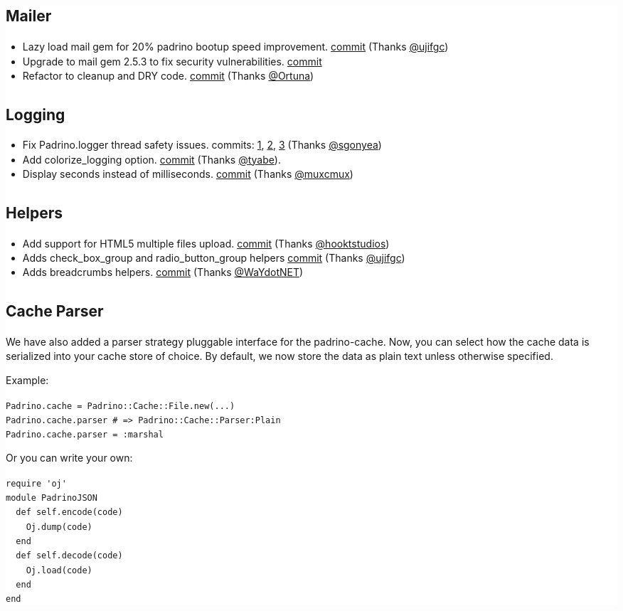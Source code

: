 ## Mailer

-   Lazy load mail gem for 20% padrino bootup speed improvement. [commit](https://github.com/padrino/padrino-framework/commit/dae883f2a6a38a0edfe00fb47eeb61fb8ffdbbf0) (Thanks [@ujifgc](https://github.com/ujifgc))
-   Upgrade to mail gem 2.5.3 to fix security vulnerabilities. [commit](https://github.com/padrino/padrino-framework/commit/0261a8ad48aee354492f713758b023fe75a80836)
-   Refactor to cleanup and DRY code. [commit](https://github.com/padrino/padrino-framework/commit/e84eb45cce7962c64c8691fca2352a3e75d6cf30) (Thanks [@Ortuna](https://github.com/Ortuna))

## Logging

-   Fix Padrino.logger thread safety issues. commits: [1](https://github.com/padrino/padrino-framework/commit/e42fc4009ef6c25baeb7afe37244143482ee8575), [2](https://github.com/padrino/padrino-framework/commit/13f466246a7538f23468a3704652c78b4567ae69), [3](https://github.com/padrino/padrino-framework/commit/dde54328d037a00afa4e28f712d0ec88c5c2fbbb) (Thanks [@sgonyea](https://github.com/sgonyea))
-   Add colorize\_logging option. [commit](https://github.com/padrino/padrino-framework/commit/14ebe6db68b91f8830fc06d63514295ef491cf88) (Thanks [@tyabe](https://github.com/tyabe)).
-   Display seconds instead of milliseconds. [commit](https://github.com/padrino/padrino-framework/commit/ca72c6ae395bbd91d28bd1bec9ecfae59b3d8171) (Thanks [@muxcmux](https://github.com/muxcmux))

## Helpers

-   Add support for HTML5 multiple files upload. [commit](https://github.com/padrino/padrino-framework/commit/26aeb430af8c62a0d14ccd768ae97d4269414468) (Thanks [@hooktstudios](https://github.com/hooktstudios))
-   Adds check\_box\_group and radio\_button\_group helpers [commit](https://github.com/padrino/padrino-framework/commit/89fabaa92b23ea1afbb88c89ecba0e2c2524442b) (Thanks [@ujifgc](https://github.com/ujifgc))
-   Adds breadcrumbs helpers. [commit](https://github.com/padrino/padrino-framework/commit/0beb004f46b84b84b43d6db5470e48dbb3ceebb9) (Thanks [@WaYdotNET](https://github.com/WaYdotNET))

## Cache Parser

We have also added a parser strategy pluggable interface for the padrino-cache. Now, you can select how the cache data is serialized into your cache store of choice. By default, we now store the data as plain text unless otherwise specified.

Example:

    Padrino.cache = Padrino::Cache::File.new(...)
    Padrino.cache.parser # => Padrino::Cache::Parser:Plain
    Padrino.cache.parser = :marshal

Or you can write your own:

    require 'oj'
    module PadrinoJSON
      def self.encode(code)
        Oj.dump(code)
      end
      def self.decode(code)
        Oj.load(code)
      end
    end
